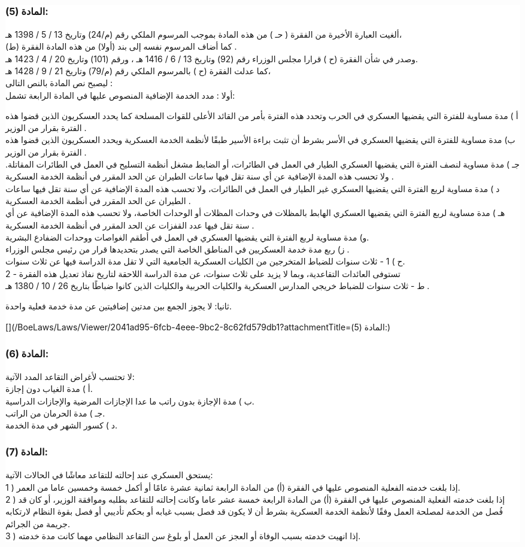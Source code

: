 ### المادة (5):

ألغيت العبارة الأخيرة من الفقرة ( حـ ) من هذه المادة بموجب المرسوم الملكي رقم (م/24) وتاريخ 13 / 5 / 1398 هـ،  
كما أضاف المرسوم نفسه إلى بند (أولا) من هذه المادة الفقرة (ط) .  
وصدر في شأن الفقرة (ح )  قرارا مجلس الوزراء رقم (92) وتاريخ 13 / 6 / 1416 هـ ، ورقم (101) وتاريخ 20 / 4 / 1423 هـ.  
كما عدلت الفقرة (ح )  بالمرسوم الملكي رقم (م/79) وتاريخ 21 / 9 / 1428 هـ،  
ليصبح نص المادة بالنص التالى :  
أولا : مدد الخدمة الإضافية المنصوص عليها في المادة الرابعة تشمل:

أ ) مدة مساوية للفترة التي يقضيها العسكري في الحرب وتحدد هذه الفترة بأمر من القائد الأعلى للقوات المسلحة كما يحدد العسكريون الذين قضوا هذه الفترة بقرار من الوزير .  
ب) مدة مساوية للفترة التي يقضيها العسكري في الأسر بشرط أن تثبت براءة الأسير طبقًا لأنظمة الخدمة العسكرية ويحدد العسكريون الذين قضوا هذه الفترة بقرار من الوزير .  
جـ ) مدة مساوية لنصف الفترة التي يقضيها العسكري الطيار في العمل في الطائرات، أو الضابط مشغل أنظمة التسليح في العمل في الطائرات المقاتلة. ولا تحسب هذه المدة الإضافية عن أي سنة تقل فيها ساعات الطيران عن الحد المقرر في أنظمة الخدمة العسكرية .  
د ) مدة مساوية لربع الفترة التي يقضيها العسكري غير الطيار في العمل في الطائرات، ولا تحسب هذه المدة الإضافية عن أي سنة تقل فيها ساعات الطيران عن الحد المقرر في أنظمة الخدمة العسكرية .  
هـ ) مدة مساوية لربع الفترة التي يقضيها العسكري الهابط بالمظلات في وحدات المظلات أو الوحدات الخاصة، ولا تحسب هذه المدة الإضافية عن أي سنة تقل فيها عدد القفزات عن الحد المقرر في أنظمة الخدمة العسكرية .  
و) مدة مساوية لربع الفترة التي يقضيها العسكري في العمل في أطقم الغواصات ووحدات الضفادع البشرية.  
ز) ربع مدة خدمة العسكريين في المناطق الخاصة التي يصدر بتحديدها قرار من رئيس مجلس الوزراء .  
ح ) 1 - ثلاث سنوات للضباط المتخرجين من الكليات العسكرية الجامعية التي لا تقل مدة الدراسة فيها عن ثلاث سنوات.  
2 - تستوفى العائدات التقاعدية، وبما لا يزيد على ثلاث سنوات، عن مدة الدراسة اللاحقة لتاريخ نفاذ تعديل هذه الفقرة  
ط - ثلاث سنوات للضباط خريجي المدارس العسكرية والكليات الحربية والكليات الذين كانوا ضباطًا بتاريخ 26 / 10 / 1380 هـ .

ثانيا:  لا يجوز الجمع بين مدتين إضافيتين عن مدة خدمة فعلية واحدة.

[](/BoeLaws/Laws/Viewer/2041ad95-6fcb-4eee-9bc2-8c62fd579db1?attachmentTitle=المادة \(5\):)

### المادة (6): 

لا تحتسب لأغراض التقاعد المدد الآتية:   
أ ) مدة الغياب دون إجازة.   
ب ) مدة الإجازة بدون راتب ما عدا الإجازات المرضية والإجازات الدراسية.   
جـ ) مدة الحرمان من الراتب.   
د ) كسور الشهر في مدة الخدمة. 

### المادة (7): 

يستحق العسكري عند إحالته للتقاعد معاشًا في الحالات الآتية:   
1 ) إذا بلغت خدمته الفعلية المنصوص عليها في الفقرة (أ) من المادة الرابعة ثمانية عشرة عامًا أو أكمل خمسة وخمسين عاما من العمر.   
2 ) إذا بلغت خدمته الفعلية المنصوص عليها في الفقرة (أ) من المادة الرابعة خمسة عشر عاما وكانت إحالته للتقاعد بطلبه وموافقة الوزير، أو كان قد فُصل من الخدمة لمصلحة العمل وفقًا لأنظمة الخدمة العسكرية بشرط أن لا يكون قد فصل بسبب غيابه أو بحكم تأديبي أو فصل بقوة النظام لارتكابه جريمة من الجرائم.   
3 ) إذا انهيت خدمته بسبب الوفاة أو العجز عن العمل أو بلوغ سن التقاعد النظامي مهما كانت مدة خدمته. 

